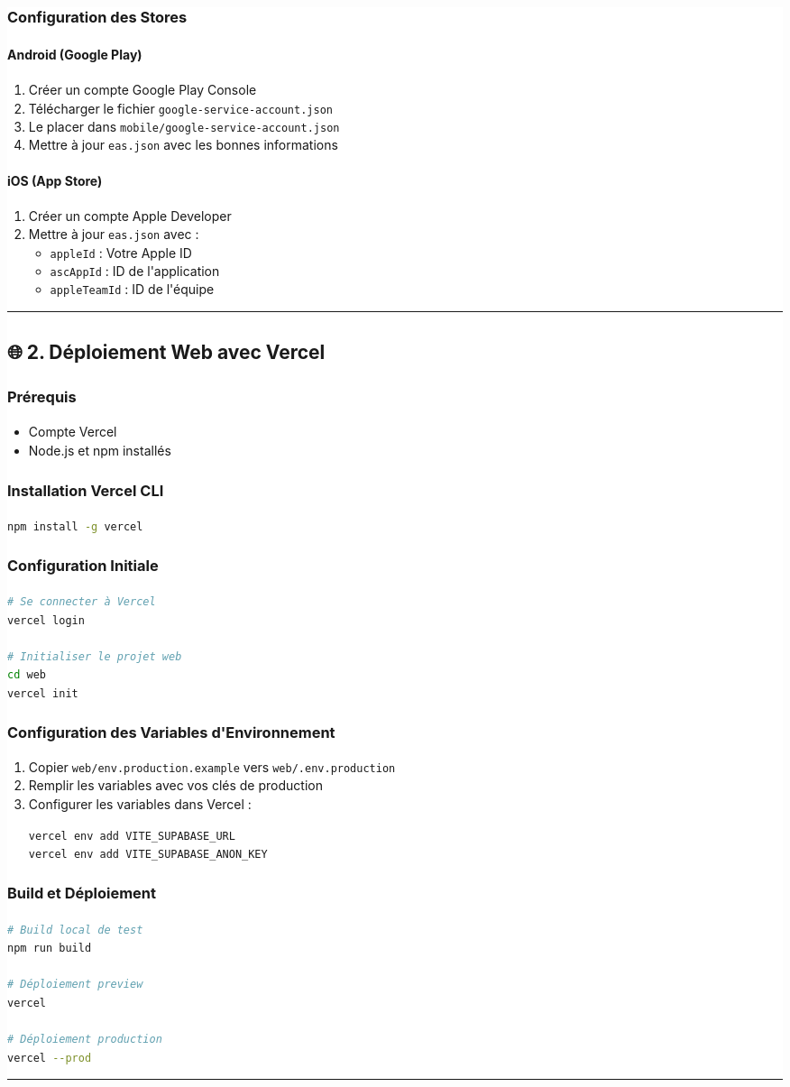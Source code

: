 ### **Configuration des Stores**

#### **Android (Google Play)**
1. Créer un compte Google Play Console
2. Télécharger le fichier `google-service-account.json`
3. Le placer dans `mobile/google-service-account.json`
4. Mettre à jour `eas.json` avec les bonnes informations

#### **iOS (App Store)**
1. Créer un compte Apple Developer
2. Mettre à jour `eas.json` avec :
   - `appleId` : Votre Apple ID
   - `ascAppId` : ID de l'application
   - `appleTeamId` : ID de l'équipe

---

## 🌐 **2. Déploiement Web avec Vercel**

### **Prérequis**
- Compte Vercel
- Node.js et npm installés

### **Installation Vercel CLI**
```bash
npm install -g vercel
```

### **Configuration Initiale**
```bash
# Se connecter à Vercel
vercel login

# Initialiser le projet web
cd web
vercel init
```

### **Configuration des Variables d'Environnement**
1. Copier `web/env.production.example` vers `web/.env.production`
2. Remplir les variables avec vos clés de production
3. Configurer les variables dans Vercel :
   ```bash
   vercel env add VITE_SUPABASE_URL
   vercel env add VITE_SUPABASE_ANON_KEY
   ```

### **Build et Déploiement**
```bash
# Build local de test
npm run build

# Déploiement preview
vercel

# Déploiement production
vercel --prod
```

---